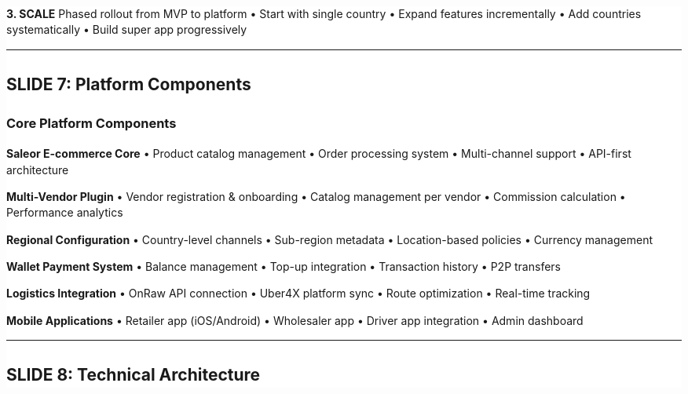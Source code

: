 **3. SCALE**
Phased rollout from MVP to platform
• Start with single country
• Expand features incrementally
• Add countries systematically
• Build super app progressively

---

## SLIDE 7: Platform Components

### Core Platform Components

**Saleor E-commerce Core**
• Product catalog management
• Order processing system
• Multi-channel support
• API-first architecture

**Multi-Vendor Plugin**
• Vendor registration & onboarding
• Catalog management per vendor
• Commission calculation
• Performance analytics

**Regional Configuration**
• Country-level channels
• Sub-region metadata
• Location-based policies
• Currency management

**Wallet Payment System**
• Balance management
• Top-up integration
• Transaction history
• P2P transfers

**Logistics Integration**
• OnRaw API connection
• Uber4X platform sync
• Route optimization
• Real-time tracking

**Mobile Applications**
• Retailer app (iOS/Android)
• Wholesaler app
• Driver app integration
• Admin dashboard

---

## SLIDE 8: Technical Architecture
